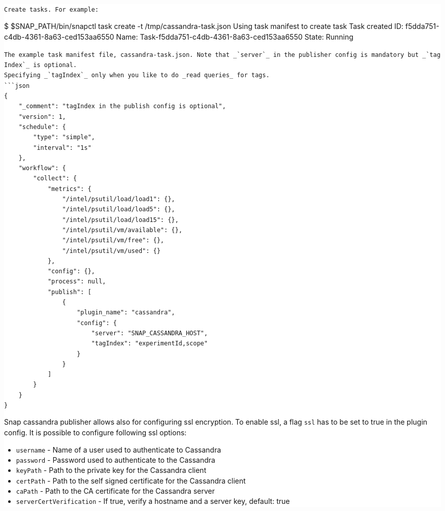```
Create tasks. For example:
```
$ $SNAP_PATH/bin/snapctl task create -t /tmp/cassandra-task.json
Using task manifest to create task
Task created
ID: f5dda751-c4db-4361-8a63-ced153aa6550
Name: Task-f5dda751-c4db-4361-8a63-ced153aa6550
State: Running

```
The example task manifest file, cassandra-task.json. Note that _`server`_ in the publisher config is mandatory but _`tagIndex`_ is optional.
Specifying _`tagIndex`_ only when you like to do _read queries_ for tags.
```json
{
    "_comment": "tagIndex in the publish config is optional",
    "version": 1,
    "schedule": {
        "type": "simple",
        "interval": "1s"
    },
    "workflow": {
        "collect": {
            "metrics": {
                "/intel/psutil/load/load1": {},
                "/intel/psutil/load/load5": {},
                "/intel/psutil/load/load15": {},
                "/intel/psutil/vm/available": {},
                "/intel/psutil/vm/free": {},
                "/intel/psutil/vm/used": {}
            },
            "config": {},
            "process": null,
            "publish": [
                {
                    "plugin_name": "cassandra",                            
                    "config": {
                        "server": "SNAP_CASSANDRA_HOST",
                        "tagIndex": "experimentId,scope"
                    }
                }
            ]                                            
        }
    }
}
```

Snap cassandra publisher allows also for configuring ssl encryption.
To enable ssl, a flag `ssl` has to be set to true in the plugin config.
It is possible to configure following ssl options:
* `username` - Name of a user used to authenticate to Cassandra
* `password` - Password used to authenticate to the Cassandra
* `keyPath` - Path to the private key for the Cassandra client
* `certPath` - Path to the self signed certificate for the Cassandra client
* `caPath` - Path to the CA certificate for the Cassandra server
* `serverCertVerification` - If true, verify a hostname and a server key, default: true
